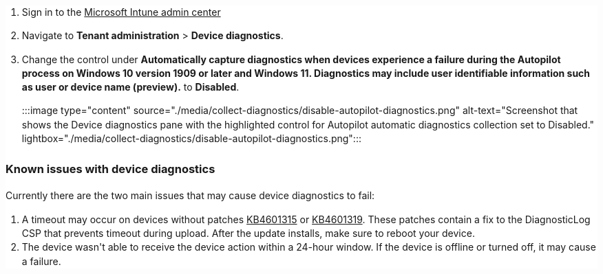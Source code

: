 1. Sign in to the [Microsoft Intune admin center](https://go.microsoft.com/fwlink/?linkid=2109431)
2. Navigate to **Tenant administration** > **Device diagnostics**.
3. Change the control under **Automatically capture diagnostics when devices experience a failure during the Autopilot process on Windows 10 version 1909 or later and Windows 11. Diagnostics may include user identifiable information such as user or device name (preview).** to **Disabled**.

     :::image type="content" source="./media/collect-diagnostics/disable-autopilot-diagnostics.png" alt-text="Screenshot that shows the Device diagnostics pane with the highlighted control for Autopilot automatic diagnostics collection set to Disabled." lightbox="./media/collect-diagnostics/disable-autopilot-diagnostics.png":::

### Known issues with device diagnostics

Currently there are the two main issues that may cause device diagnostics to fail:

1. A timeout may occur on devices without patches [KB4601315](https://support.microsoft.com/topic/february-9-2021-kb4601315-os-build-18363-1377-bdd71d2f-6729-e22a-3150-64324e4ab954) or [KB4601319](https://support.microsoft.com/topic/february-9-2021-kb4601319-os-builds-19041-804-and-19042-804-87fc8417-4a81-0ebb-5baa-40cfab2fbfde).  These patches contain a fix to the DiagnosticLog CSP that prevents timeout during upload.  After the update installs, make sure to reboot your device.
2. The device wasn't able to receive the device action within a 24-hour window. If the device is offline or turned off, it may cause a failure.
